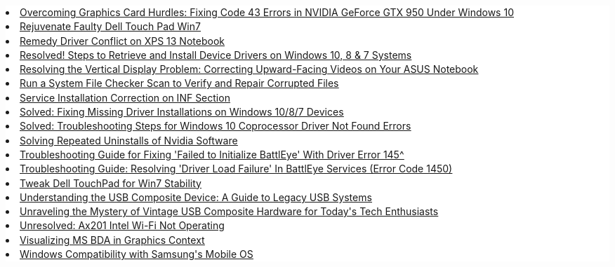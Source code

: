 <li><a href="https://driver-error.techidaily.com/overcoming-graphics-card-hurdles-fixing-code-43-errors-in-nvidia-geforce-gtx-950-under-windows-10/"><u>Overcoming Graphics Card Hurdles: Fixing Code 43 Errors in NVIDIA GeForce GTX 950 Under Windows 10</u></a></li>
<li><a href="https://driver-error.techidaily.com/rejuvenate-faulty-dell-touch-pad-win7/"><u>Rejuvenate Faulty Dell Touch Pad Win7</u></a></li>
<li><a href="https://driver-error.techidaily.com/remedy-driver-conflict-on-xps-13-notebook/"><u>Remedy Driver Conflict on XPS 13 Notebook</u></a></li>
<li><a href="https://driver-error.techidaily.com/resolved-steps-to-retrieve-and-install-device-drivers-on-windows-10-8-and-7-systems/"><u>Resolved! Steps to Retrieve and Install Device Drivers on Windows 10, 8 & 7 Systems</u></a></li>
<li><a href="https://driver-error.techidaily.com/resolving-the-vertical-display-problem-correcting-upward-facing-videos-on-your-asus-notebook/"><u>Resolving the Vertical Display Problem: Correcting Upward-Facing Videos on Your ASUS Notebook</u></a></li>
<li><a href="https://driver-error.techidaily.com/1721102124391-run-a-system-file-checker-scan-to-verify-and-repair-corrupted-files/"><u>Run a System File Checker Scan to Verify and Repair Corrupted Files</u></a></li>
<li><a href="https://driver-error.techidaily.com/service-installation-correction-on-inf-section/"><u>Service Installation Correction on INF Section</u></a></li>
<li><a href="https://driver-error.techidaily.com/solved-fixing-missing-driver-installations-on-windows-1087-devices/"><u>Solved: Fixing Missing Driver Installations on Windows 10/8/7 Devices</u></a></li>
<li><a href="https://driver-error.techidaily.com/solved-troubleshooting-steps-for-windows-10-coprocessor-driver-not-found-errors/"><u>Solved: Troubleshooting Steps for Windows 10 Coprocessor Driver Not Found Errors</u></a></li>
<li><a href="https://driver-error.techidaily.com/solving-repeated-uninstalls-of-nvidia-software/"><u>Solving Repeated Uninstalls of Nvidia Software</u></a></li>
<li><a href="https://driver-error.techidaily.com/troubleshooting-guide-for-fixing-failed-to-initialize-battleye-with-driver-error-145/"><u>Troubleshooting Guide for Fixing 'Failed to Initialize BattlEye' With Driver Error 145^</u></a></li>
<li><a href="https://driver-error.techidaily.com/troubleshooting-guide-resolving-driver-load-failure-in-battleye-services-error-code-1450/"><u>Troubleshooting Guide: Resolving 'Driver Load Failure' In BattlEye Services (Error Code 1450)</u></a></li>
<li><a href="https://driver-error.techidaily.com/tweak-dell-touchpad-for-win7-stability/"><u>Tweak Dell TouchPad for Win7 Stability</u></a></li>
<li><a href="https://driver-error.techidaily.com/understanding-the-usb-composite-device-a-guide-to-legacy-usb-systems/"><u>Understanding the USB Composite Device: A Guide to Legacy USB Systems</u></a></li>
<li><a href="https://driver-error.techidaily.com/unraveling-the-mystery-of-vintage-usb-composite-hardware-for-todays-tech-enthusiasts/"><u>Unraveling the Mystery of Vintage USB Composite Hardware for Today's Tech Enthusiasts</u></a></li>
<li><a href="https://driver-error.techidaily.com/unresolved-ax201-intel-wi-fi-not-operating/"><u>Unresolved: Ax201 Intel Wi-Fi Not Operating</u></a></li>
<li><a href="https://driver-error.techidaily.com/visualizing-ms-bda-in-graphics-context/"><u>Visualizing MS BDA in Graphics Context</u></a></li>
<li><a href="https://driver-error.techidaily.com/windows-compatibility-with-samsungs-mobile-os/"><u>Windows Compatibility with Samsung's Mobile OS</u></a></li>
</ul></div>
